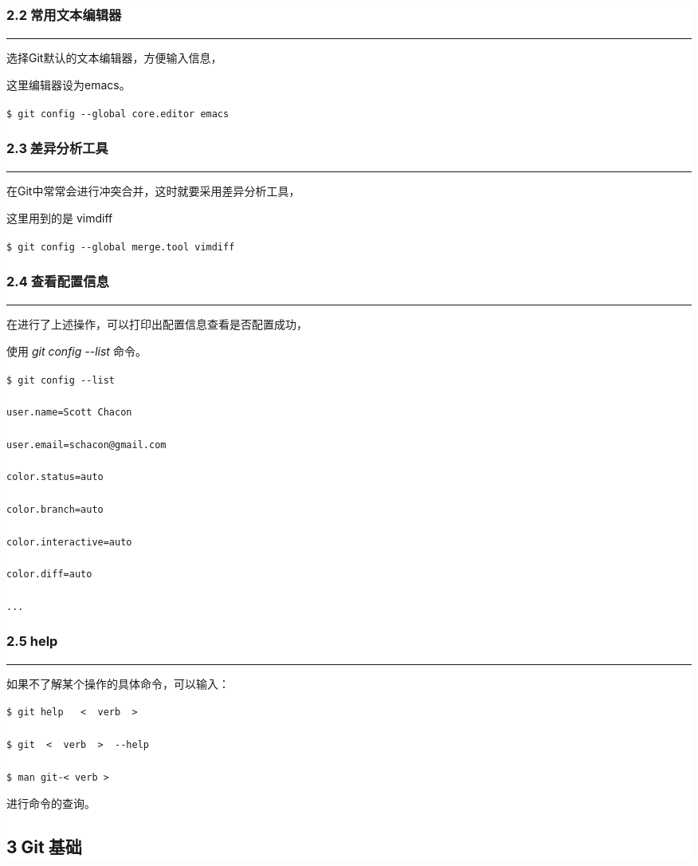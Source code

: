 ### 2.2 常用文本编辑器

***

选择Git默认的文本编辑器，方便输入信息，

这里编辑器设为emacs。

    $ git config --global core.editor emacs

### 2.3 差异分析工具

***

在Git中常常会进行冲突合并，这时就要采用差异分析工具，

这里用到的是 vimdiff

    $ git config --global merge.tool vimdiff

### 2.4 查看配置信息

***

在进行了上述操作，可以打印出配置信息查看是否配置成功，

使用 *git config --list* 命令。

    $ git config --list

    user.name=Scott Chacon

    user.email=schacon@gmail.com

    color.status=auto

    color.branch=auto

    color.interactive=auto

    color.diff=auto

    ...

### 2.5 help

***

如果不了解某个操作的具体命令，可以输入：

    $ git help   <  verb  >

    $ git  <  verb  >  --help

    $ man git-< verb >

进行命令的查询。

## 3 Git 基础
